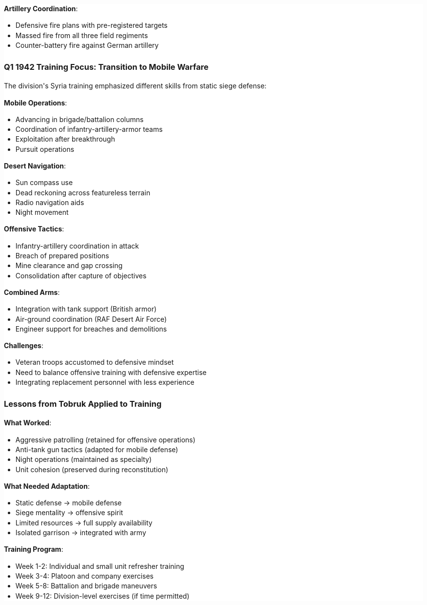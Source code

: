 **Artillery Coordination**:
- Defensive fire plans with pre-registered targets
- Massed fire from all three field regiments
- Counter-battery fire against German artillery

### Q1 1942 Training Focus: Transition to Mobile Warfare

The division's Syria training emphasized different skills from static siege defense:

**Mobile Operations**:
- Advancing in brigade/battalion columns
- Coordination of infantry-artillery-armor teams
- Exploitation after breakthrough
- Pursuit operations

**Desert Navigation**:
- Sun compass use
- Dead reckoning across featureless terrain
- Radio navigation aids
- Night movement

**Offensive Tactics**:
- Infantry-artillery coordination in attack
- Breach of prepared positions
- Mine clearance and gap crossing
- Consolidation after capture of objectives

**Combined Arms**:
- Integration with tank support (British armor)
- Air-ground coordination (RAF Desert Air Force)
- Engineer support for breaches and demolitions

**Challenges**:
- Veteran troops accustomed to defensive mindset
- Need to balance offensive training with defensive expertise
- Integrating replacement personnel with less experience

### Lessons from Tobruk Applied to Training

**What Worked**:
- Aggressive patrolling (retained for offensive operations)
- Anti-tank gun tactics (adapted for mobile defense)
- Night operations (maintained as specialty)
- Unit cohesion (preserved during reconstitution)

**What Needed Adaptation**:
- Static defense → mobile defense
- Siege mentality → offensive spirit
- Limited resources → full supply availability
- Isolated garrison → integrated with army

**Training Program**:
- Week 1-2: Individual and small unit refresher training
- Week 3-4: Platoon and company exercises
- Week 5-8: Battalion and brigade maneuvers
- Week 9-12: Division-level exercises (if time permitted)
